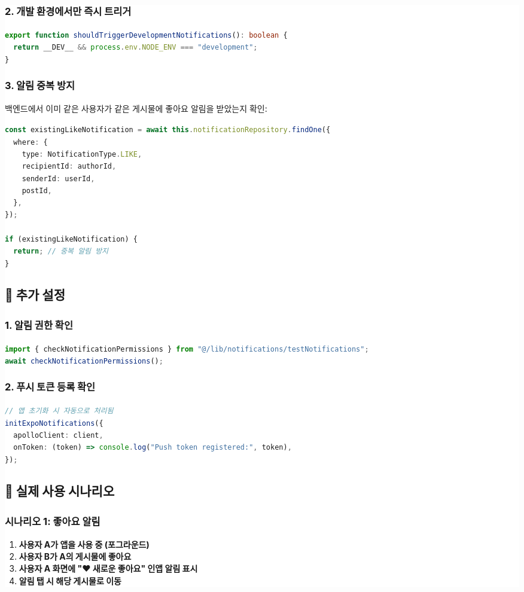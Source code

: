 ### 2. 개발 환경에서만 즉시 트리거

```typescript
export function shouldTriggerDevelopmentNotifications(): boolean {
  return __DEV__ && process.env.NODE_ENV === "development";
}
```

### 3. 알림 중복 방지

백엔드에서 이미 같은 사용자가 같은 게시물에 좋아요 알림을 받았는지 확인:

```typescript
const existingLikeNotification = await this.notificationRepository.findOne({
  where: {
    type: NotificationType.LIKE,
    recipientId: authorId,
    senderId: userId,
    postId,
  },
});

if (existingLikeNotification) {
  return; // 중복 알림 방지
}
```

## 🔧 추가 설정

### 1. 알림 권한 확인

```typescript
import { checkNotificationPermissions } from "@/lib/notifications/testNotifications";
await checkNotificationPermissions();
```

### 2. 푸시 토큰 등록 확인

```typescript
// 앱 초기화 시 자동으로 처리됨
initExpoNotifications({
  apolloClient: client,
  onToken: (token) => console.log("Push token registered:", token),
});
```

## 📱 실제 사용 시나리오

### 시나리오 1: 좋아요 알림

1. **사용자 A가 앱을 사용 중 (포그라운드)**
2. **사용자 B가 A의 게시물에 좋아요**
3. **사용자 A 화면에 "❤️ 새로운 좋아요" 인앱 알림 표시**
4. **알림 탭 시 해당 게시물로 이동**
